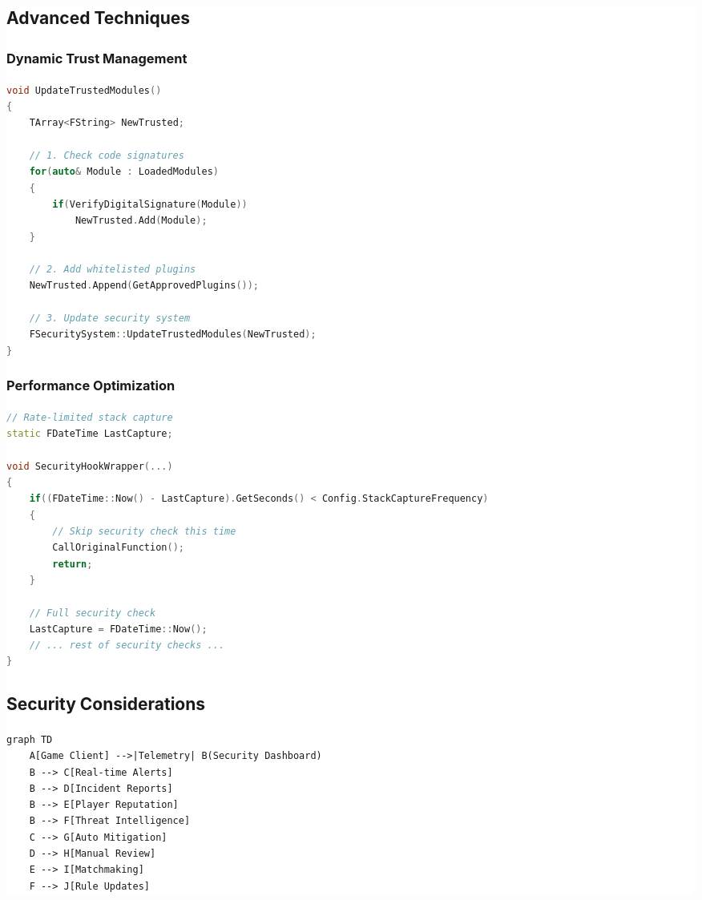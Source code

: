## Advanced Techniques

### Dynamic Trust Management
```cpp
void UpdateTrustedModules()
{
    TArray<FString> NewTrusted;
    
    // 1. Check code signatures
    for(auto& Module : LoadedModules)
    {
        if(VerifyDigitalSignature(Module))
            NewTrusted.Add(Module);
    }
    
    // 2. Add whitelisted plugins
    NewTrusted.Append(GetApprovedPlugins());
    
    // 3. Update security system
    FSecuritySystem::UpdateTrustedModules(NewTrusted);
}
```

### Performance Optimization
```cpp
// Rate-limited stack capture
static FDateTime LastCapture;

void SecurityHookWrapper(...)
{
    if((FDateTime::Now() - LastCapture).GetSeconds() < Config.StackCaptureFrequency)
    {
        // Skip security check this time
        CallOriginalFunction();
        return;
    }
    
    // Full security check
    LastCapture = FDateTime::Now();
    // ... rest of security checks ...
}
```

## Security Considerations

```mermaid
graph TD
    A[Game Client] -->|Telemetry| B(Security Dashboard)
    B --> C[Real-time Alerts]
    B --> D[Incident Reports]
    B --> E[Player Reputation]
    B --> F[Threat Intelligence]
    C --> G[Auto Mitigation]
    D --> H[Manual Review]
    E --> I[Matchmaking]
    F --> J[Rule Updates]
```
